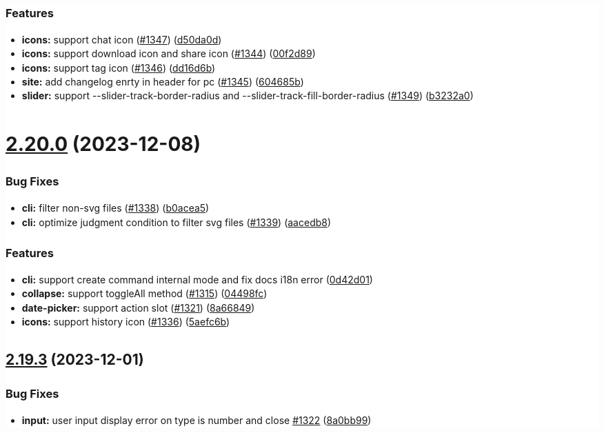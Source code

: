 
### Features

* **icons:** support chat icon ([#1347](https://github.com/varletjs/varlet/issues/1347)) ([d50da0d](https://github.com/varletjs/varlet/commit/d50da0d44555759d50f9e0fc7ffa66985ffd7c94))
* **icons:** support download icon and share icon ([#1344](https://github.com/varletjs/varlet/issues/1344)) ([00f2d89](https://github.com/varletjs/varlet/commit/00f2d895e1d0b87ea8b4f3b875e9fc061cdbf2a9))
* **icons:** support tag icon ([#1346](https://github.com/varletjs/varlet/issues/1346)) ([dd16d6b](https://github.com/varletjs/varlet/commit/dd16d6b1be9e65af64a35e1dc37e13a15ac628af))
* **site:** add changelog enrty in header for pc ([#1345](https://github.com/varletjs/varlet/issues/1345)) ([604685b](https://github.com/varletjs/varlet/commit/604685b3003551e98c8c4bd462a0e0b118e0431a))
* **slider:** support --slider-track-border-radius and --slider-track-fill-border-radius ([#1349](https://github.com/varletjs/varlet/issues/1349)) ([b3232a0](https://github.com/varletjs/varlet/commit/b3232a09c44d740dea52c5c0e081b365190b5fe2))



# [2.20.0](https://github.com/varletjs/varlet/compare/v2.19.3...v2.20.0) (2023-12-08)


### Bug Fixes

* **cli:** filter non-svg files ([#1338](https://github.com/varletjs/varlet/issues/1338)) ([b0acea5](https://github.com/varletjs/varlet/commit/b0acea533f7b7c42036d7b1129d0e5a0d1780a49))
* **cli:** optimize judgment condition to filter svg files ([#1339](https://github.com/varletjs/varlet/issues/1339)) ([aacedb8](https://github.com/varletjs/varlet/commit/aacedb8d2865d8b27fb96c45d07203a0552d58d8))


### Features

* **cli:** support create command internal mode and fix docs i18n error ([0d42d01](https://github.com/varletjs/varlet/commit/0d42d01fd6668eced6fd5369e442ee7c76b7b13a))
* **collapse:** support toggleAll method ([#1315](https://github.com/varletjs/varlet/issues/1315)) ([04498fc](https://github.com/varletjs/varlet/commit/04498fcf62acb38b76a53844ca8c782078d93b51))
* **date-picker:** support action slot ([#1321](https://github.com/varletjs/varlet/issues/1321)) ([8a66849](https://github.com/varletjs/varlet/commit/8a66849b7662d567d693a60ad2e72b421d186ad6))
* **icons:** support history icon ([#1336](https://github.com/varletjs/varlet/issues/1336)) ([5aefc6b](https://github.com/varletjs/varlet/commit/5aefc6bff948cbc40438d9134f256f5b359e7999))



## [2.19.3](https://github.com/varletjs/varlet/compare/v2.19.2...v2.19.3) (2023-12-01)


### Bug Fixes

* **input:** user input display error on type is number and close [#1322](https://github.com/varletjs/varlet/issues/1322) ([8a0bb99](https://github.com/varletjs/varlet/commit/8a0bb992d4bd2cb44683f3f7b904674590e06329))

